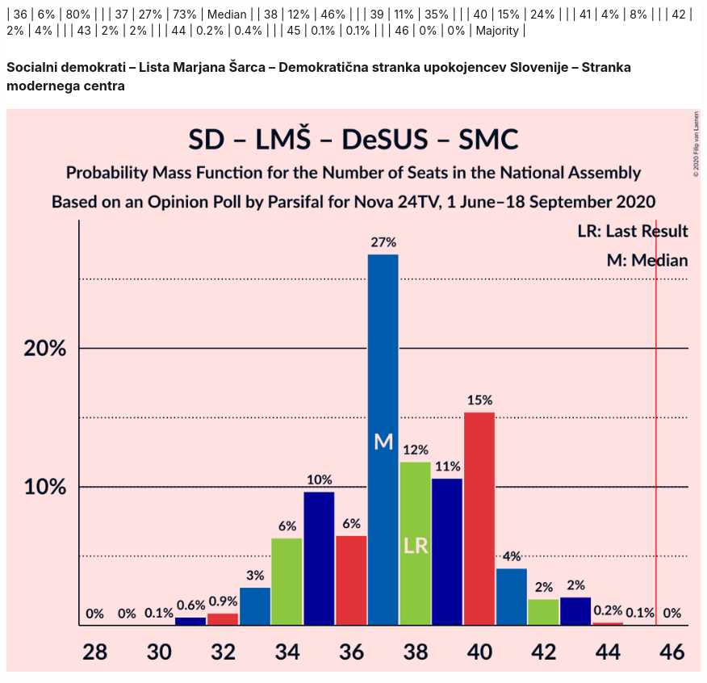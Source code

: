 | 36 | 6% | 80% |  |
| 37 | 27% | 73% | Median |
| 38 | 12% | 46% |  |
| 39 | 11% | 35% |  |
| 40 | 15% | 24% |  |
| 41 | 4% | 8% |  |
| 42 | 2% | 4% |  |
| 43 | 2% | 2% |  |
| 44 | 0.2% | 0.4% |  |
| 45 | 0.1% | 0.1% |  |
| 46 | 0% | 0% | Majority |

### Socialni demokrati – Lista Marjana Šarca – Demokratična stranka upokojencev Slovenije – Stranka modernega centra

![Graph with seats probability mass function not yet produced](2020-09-18-Parsifal-coalitions-seats-pmf-sd–lmš–desus–smc.png "Seats Probability Mass Function")
